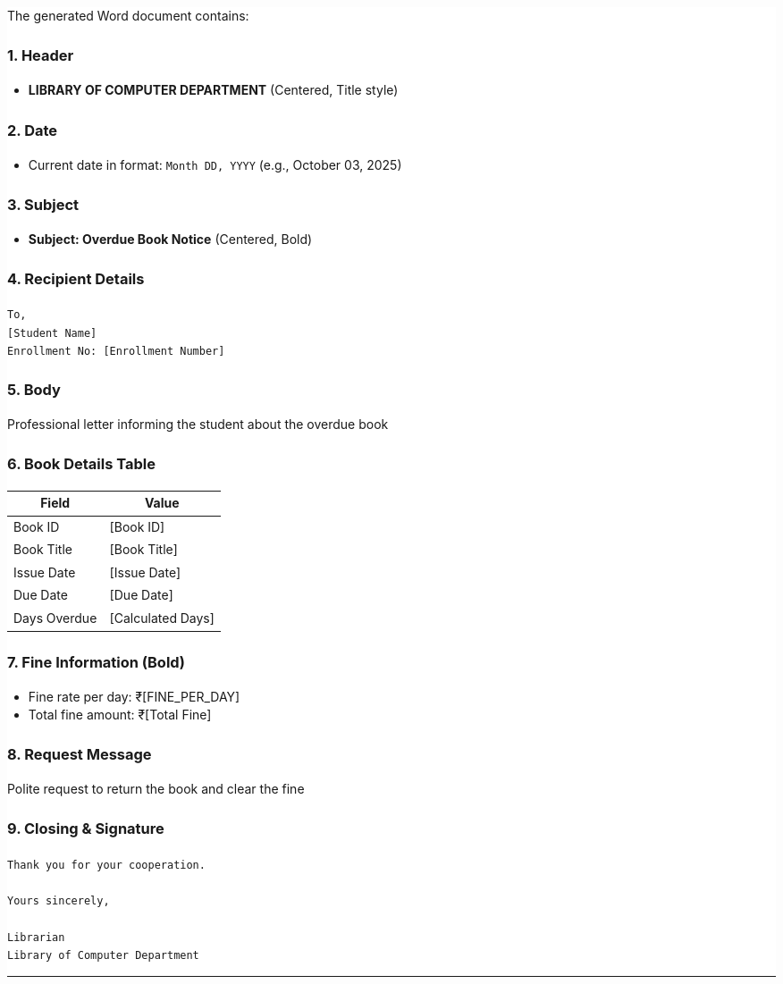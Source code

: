 The generated Word document contains:

### 1. **Header**
- **LIBRARY OF COMPUTER DEPARTMENT** (Centered, Title style)

### 2. **Date**
- Current date in format: `Month DD, YYYY` (e.g., October 03, 2025)

### 3. **Subject**
- **Subject: Overdue Book Notice** (Centered, Bold)

### 4. **Recipient Details**
```
To,
[Student Name]
Enrollment No: [Enrollment Number]
```

### 5. **Body**
Professional letter informing the student about the overdue book

### 6. **Book Details Table**
| Field | Value |
|-------|-------|
| Book ID | [Book ID] |
| Book Title | [Book Title] |
| Issue Date | [Issue Date] |
| Due Date | [Due Date] |
| Days Overdue | [Calculated Days] |

### 7. **Fine Information** (Bold)
- Fine rate per day: ₹[FINE_PER_DAY]
- Total fine amount: ₹[Total Fine]

### 8. **Request Message**
Polite request to return the book and clear the fine

### 9. **Closing & Signature**
```
Thank you for your cooperation.

Yours sincerely,

Librarian
Library of Computer Department
```

---